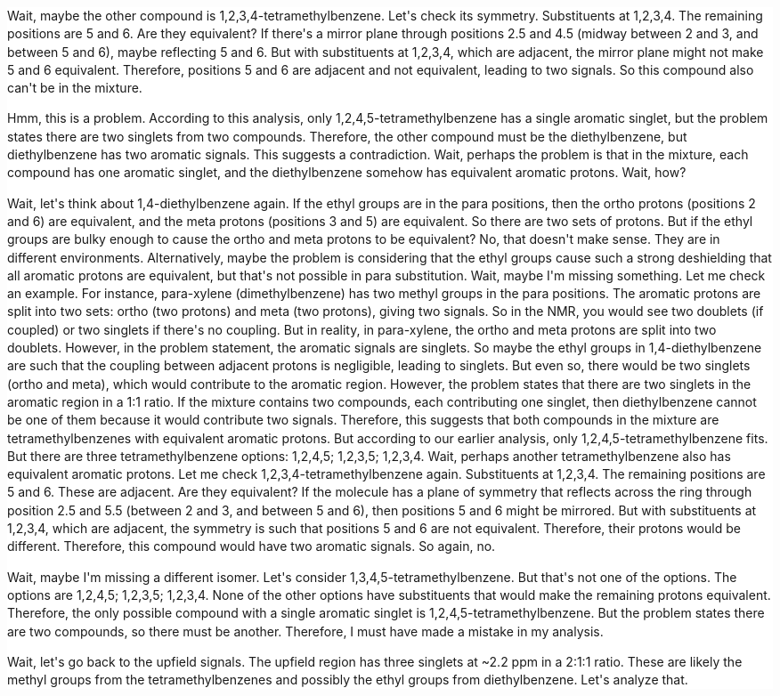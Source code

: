 Wait, maybe the other compound is 1,2,3,4-tetramethylbenzene. Let's check its symmetry. Substituents at 1,2,3,4. The remaining positions are 5 and 6. Are they equivalent? If there's a mirror plane through positions 2.5 and 4.5 (midway between 2 and 3, and between 5 and 6), maybe reflecting 5 and 6. But with substituents at 1,2,3,4, which are adjacent, the mirror plane might not make 5 and 6 equivalent. Therefore, positions 5 and 6 are adjacent and not equivalent, leading to two signals. So this compound also can't be in the mixture.

Hmm, this is a problem. According to this analysis, only 1,2,4,5-tetramethylbenzene has a single aromatic singlet, but the problem states there are two singlets from two compounds. Therefore, the other compound must be the diethylbenzene, but diethylbenzene has two aromatic signals. This suggests a contradiction. Wait, perhaps the problem is that in the mixture, each compound has one aromatic singlet, and the diethylbenzene somehow has equivalent aromatic protons. Wait, how?

Wait, let's think about 1,4-diethylbenzene again. If the ethyl groups are in the para positions, then the ortho protons (positions 2 and 6) are equivalent, and the meta protons (positions 3 and 5) are equivalent. So there are two sets of protons. But if the ethyl groups are bulky enough to cause the ortho and meta protons to be equivalent? No, that doesn't make sense. They are in different environments. Alternatively, maybe the problem is considering that the ethyl groups cause such a strong deshielding that all aromatic protons are equivalent, but that's not possible in para substitution. Wait, maybe I'm missing something. Let me check an example. For instance, para-xylene (dimethylbenzene) has two methyl groups in the para positions. The aromatic protons are split into two sets: ortho (two protons) and meta (two protons), giving two signals. So in the NMR, you would see two doublets (if coupled) or two singlets if there's no coupling. But in reality, in para-xylene, the ortho and meta protons are split into two doublets. However, in the problem statement, the aromatic signals are singlets. So maybe the ethyl groups in 1,4-diethylbenzene are such that the coupling between adjacent protons is negligible, leading to singlets. But even so, there would be two singlets (ortho and meta), which would contribute to the aromatic region. However, the problem states that there are two singlets in the aromatic region in a 1:1 ratio. If the mixture contains two compounds, each contributing one singlet, then diethylbenzene cannot be one of them because it would contribute two signals. Therefore, this suggests that both compounds in the mixture are tetramethylbenzenes with equivalent aromatic protons. But according to our earlier analysis, only 1,2,4,5-tetramethylbenzene fits. But there are three tetramethylbenzene options: 1,2,4,5; 1,2,3,5; 1,2,3,4. Wait, perhaps another tetramethylbenzene also has equivalent aromatic protons. Let me check 1,2,3,4-tetramethylbenzene again. Substituents at 1,2,3,4. The remaining positions are 5 and 6. These are adjacent. Are they equivalent? If the molecule has a plane of symmetry that reflects across the ring through position 2.5 and 5.5 (between 2 and 3, and between 5 and 6), then positions 5 and 6 might be mirrored. But with substituents at 1,2,3,4, which are adjacent, the symmetry is such that positions 5 and 6 are not equivalent. Therefore, their protons would be different. Therefore, this compound would have two aromatic signals. So again, no.

Wait, maybe I'm missing a different isomer. Let's consider 1,3,4,5-tetramethylbenzene. But that's not one of the options. The options are 1,2,4,5; 1,2,3,5; 1,2,3,4. None of the other options have substituents that would make the remaining protons equivalent. Therefore, the only possible compound with a single aromatic singlet is 1,2,4,5-tetramethylbenzene. But the problem states there are two compounds, so there must be another. Therefore, I must have made a mistake in my analysis.

Wait, let's go back to the upfield signals. The upfield region has three singlets at ~2.2 ppm in a 2:1:1 ratio. These are likely the methyl groups from the tetramethylbenzenes and possibly the ethyl groups from diethylbenzene. Let's analyze that.
